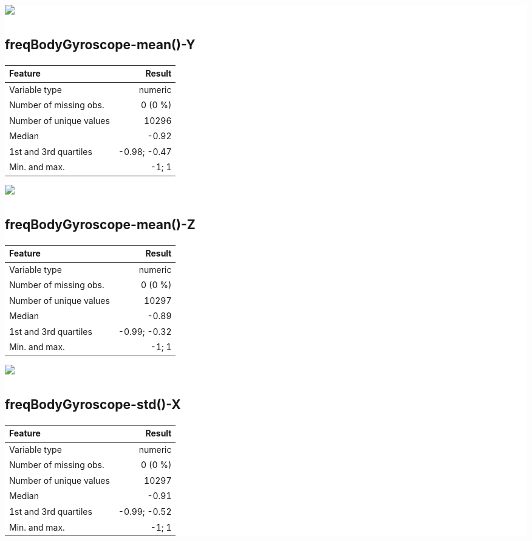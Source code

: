 ![](codebook_tidydata_files/figure-gfm/Var-60-freqBodyGyroscope-mean()-X-1.png)

## freqBodyGyroscope-mean()-Y

| Feature                 |       Result |
|:------------------------|-------------:|
| Variable type           |      numeric |
| Number of missing obs.  |      0 (0 %) |
| Number of unique values |        10296 |
| Median                  |        -0.92 |
| 1st and 3rd quartiles   | -0.98; -0.47 |
| Min. and max.           |        -1; 1 |

![](codebook_tidydata_files/figure-gfm/Var-61-freqBodyGyroscope-mean()-Y-1.png)

## freqBodyGyroscope-mean()-Z

| Feature                 |       Result |
|:------------------------|-------------:|
| Variable type           |      numeric |
| Number of missing obs.  |      0 (0 %) |
| Number of unique values |        10297 |
| Median                  |        -0.89 |
| 1st and 3rd quartiles   | -0.99; -0.32 |
| Min. and max.           |        -1; 1 |

![](codebook_tidydata_files/figure-gfm/Var-62-freqBodyGyroscope-mean()-Z-1.png)

## freqBodyGyroscope-std()-X

| Feature                 |       Result |
|:------------------------|-------------:|
| Variable type           |      numeric |
| Number of missing obs.  |      0 (0 %) |
| Number of unique values |        10297 |
| Median                  |        -0.91 |
| 1st and 3rd quartiles   | -0.99; -0.52 |
| Min. and max.           |        -1; 1 |
